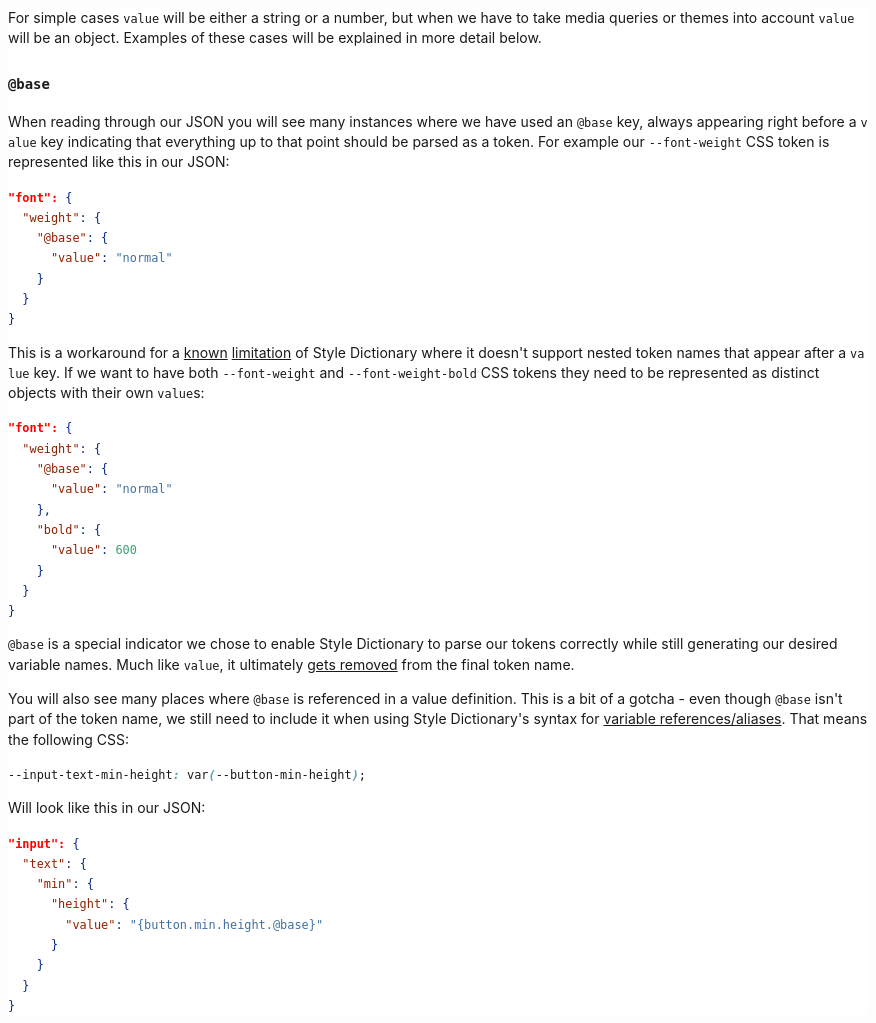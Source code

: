 For simple cases `value` will be either a string or a number, but when we have to take media queries or themes into account `value` will be an object. Examples of these cases will be explained in more detail below.

### `@base`

When reading through our JSON you will see many instances where we have used an `@base` key, always appearing right before a `value` key indicating that everything up to that point should be parsed as a token. For example our `--font-weight` CSS token is represented like this in our JSON:

```json
"font": {
  "weight": {
    "@base": {
      "value": "normal"
    }
  }
}
```
This is a workaround for a [known](https://github.com/amzn/style-dictionary/issues/119) [limitation](https://github.com/amzn/style-dictionary/issues/366) of Style Dictionary where it doesn't support nested token names that appear after a `value` key. If we want to have both `--font-weight` and `--font-weight-bold` CSS tokens they need to be represented as distinct objects with their own `value`s:

```json
"font": {
  "weight": {
    "@base": {
      "value": "normal"
    },
    "bold": {
      "value": 600
    }
  }
}
```
`@base` is a special indicator we chose to enable Style Dictionary to parse our tokens correctly while still generating our desired variable names. Much like `value`, it ultimately [gets removed](https://searchfox.org/mozilla-central/rev/159929cd10b8fba135c72a497d815ab2dd5a521c/toolkit/themes/shared/design-system/tokens-config.js#94-96) from the final token name.

You will also see many places where `@base` is referenced in a value definition. This is a bit of a gotcha - even though `@base` isn't part of the token name, we still need to include it when using Style Dictionary's syntax for [variable references/aliases](https://amzn.github.io/style-dictionary/#/tokens?id=referencing-aliasing). That means the following CSS:

```css
--input-text-min-height: var(--button-min-height);
```

Will look like this in our JSON:

```json
"input": {
  "text": {
    "min": {
      "height": {
        "value": "{button.min.height.@base}"
      }
    }
  }
}
```
